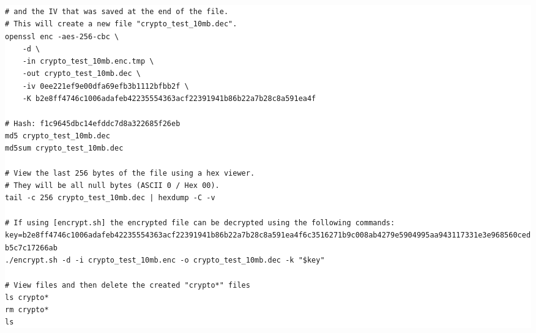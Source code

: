 ~~~
# and the IV that was saved at the end of the file.
# This will create a new file "crypto_test_10mb.dec".
openssl enc -aes-256-cbc \
    -d \
    -in crypto_test_10mb.enc.tmp \
    -out crypto_test_10mb.dec \
    -iv 0ee221ef9e00dfa69efb3b1112bfbb2f \
    -K b2e8ff4746c1006adafeb42235554363acf22391941b86b22a7b28c8a591ea4f

# Hash: f1c9645dbc14efddc7d8a322685f26eb
md5 crypto_test_10mb.dec
md5sum crypto_test_10mb.dec

# View the last 256 bytes of the file using a hex viewer.
# They will be all null bytes (ASCII 0 / Hex 00).
tail -c 256 crypto_test_10mb.dec | hexdump -C -v

# If using [encrypt.sh] the encrypted file can be decrypted using the following commands:
key=b2e8ff4746c1006adafeb42235554363acf22391941b86b22a7b28c8a591ea4f6c3516271b9c008ab4279e5904995aa943117331e3e968560cedb5c7c17266ab
./encrypt.sh -d -i crypto_test_10mb.enc -o crypto_test_10mb.dec -k "$key"

# View files and then delete the created "crypto*" files
ls crypto*
rm crypto*
ls
~~~
